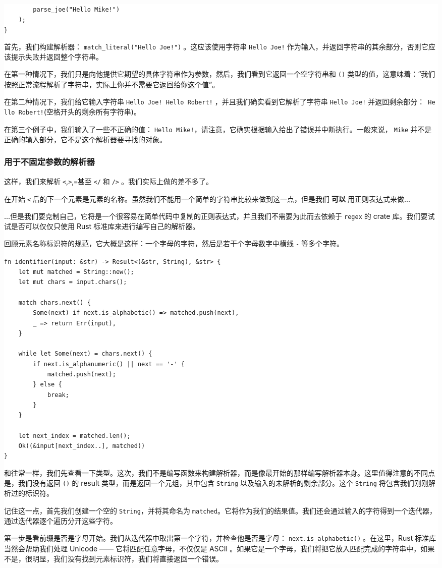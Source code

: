 ```
        parse_joe("Hello Mike!")
    );
}
```

首先，我们构建解析器： `match_literal("Hello Joe!")` 。这应该使用字符串 `Hello Joe!` 作为输入，并返回字符串的其余部分，否则它应该提示失败并返回整个字符串。

在第一种情况下，我们只是向他提供它期望的具体字符串作为参数，然后，我们看到它返回一个空字符串和 `()` 类型的值，这意味着：“我们按照正常流程解析了字符串，实际上你并不需要它返回给你这个值”。

在第二种情况下，我们给它输入字符串 `Hello Joe! Hello Robert!` ，并且我们确实看到它解析了字符串 `Hello Joe!` 并返回剩余部分：` Hello Robert!`(空格开头的剩余所有字符串)。

在第三个例子中，我们输入了一些不正确的值： `Hello Mike!`，请注意，它确实根据输入给出了错误并中断执行。一般来说， `Mike` 并不是正确的输入部分，它不是这个解析器要寻找的对象。

### 用于不固定参数的解析器

这样，我们来解析 `<`,`>`,`=`甚至 `</` 和 `/>` 。我们实际上做的差不多了。

在开始 `<` 后的下一个元素是元素的名称。虽然我们不能用一个简单的字符串比较来做到这一点，但是我们 **可以** 用正则表达式来做...

...但是我们要克制自己，它将是一个很容易在简单代码中复制的正则表达式，并且我们不需要为此而去依赖于 `regex` 的 crate 库。我们要试试是否可以仅仅只使用 Rust 标准库来进行编写自己的解析器。

回顾元素名称标识符的规范，它大概是这样：一个字母的字符，然后是若干个字母数字中横线 `-` 等多个字符。

```
fn identifier(input: &str) -> Result<(&str, String), &str> {
    let mut matched = String::new();
    let mut chars = input.chars();

    match chars.next() {
        Some(next) if next.is_alphabetic() => matched.push(next),
        _ => return Err(input),
    }

    while let Some(next) = chars.next() {
        if next.is_alphanumeric() || next == '-' {
            matched.push(next);
        } else {
            break;
        }
    }

    let next_index = matched.len();
    Ok((&input[next_index..], matched))
}
``` 

和往常一样，我们先查看一下类型。这次，我们不是编写函数来构建解析器，而是像最开始的那样编写解析器本身。这里值得注意的不同点是，我们没有返回 `()` 的 result 类型，而是返回一个元组，其中包含 `String` 以及输入的未解析的剩余部分。这个 `String` 将包含我们刚刚解析过的标识符。

记住这一点，首先我们创建一个空的 `String`，并将其命名为 `matched`。它将作为我们的结果值。我们还会通过输入的字符得到一个迭代器，通过迭代器逐个遍历分开这些字符。

第一步是看前缀是否是字母开始。我们从迭代器中取出第一个字符，并检查他是否是字母： `next.is_alphabetic()` 。在这里，Rust 标准库当然会帮助我们处理 Unicode —— 它将匹配任意字母，不仅仅是 ASCII 。如果它是一个字母，我们将把它放入匹配完成的字符串中，如果不是，很明显，我们没有找到元素标识符，我们将直接返回一个错误。
